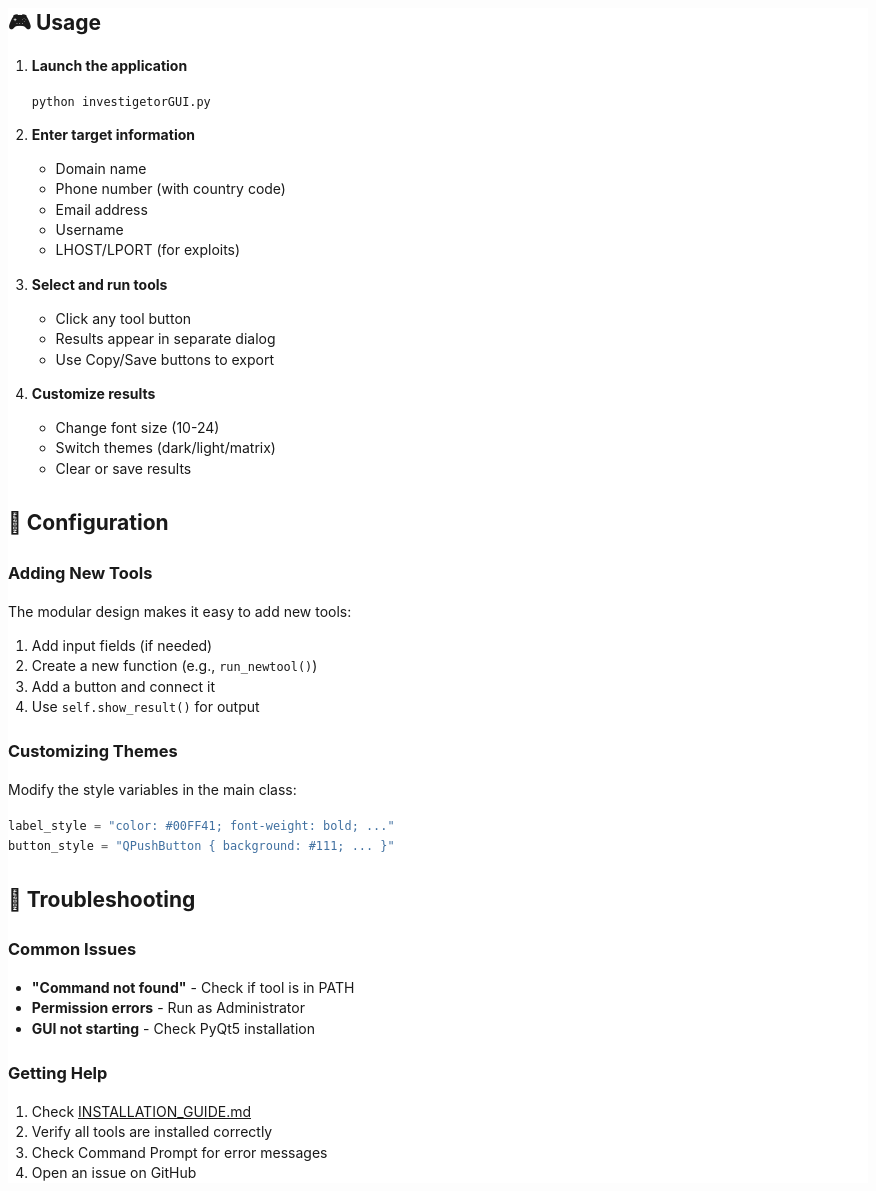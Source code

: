## 🎮 Usage

1. **Launch the application**
   ```bash
   python investigetorGUI.py
   ```

2. **Enter target information**
   - Domain name
   - Phone number (with country code)
   - Email address
   - Username
   - LHOST/LPORT (for exploits)

3. **Select and run tools**
   - Click any tool button
   - Results appear in separate dialog
   - Use Copy/Save buttons to export

4. **Customize results**
   - Change font size (10-24)
   - Switch themes (dark/light/matrix)
   - Clear or save results

## 🔧 Configuration

### Adding New Tools
The modular design makes it easy to add new tools:

1. Add input fields (if needed)
2. Create a new function (e.g., `run_newtool()`)
3. Add a button and connect it
4. Use `self.show_result()` for output

### Customizing Themes
Modify the style variables in the main class:
```python
label_style = "color: #00FF41; font-weight: bold; ..."
button_style = "QPushButton { background: #111; ... }"
```

## 🚨 Troubleshooting

### Common Issues
- **"Command not found"** - Check if tool is in PATH
- **Permission errors** - Run as Administrator
- **GUI not starting** - Check PyQt5 installation

### Getting Help
1. Check [INSTALLATION_GUIDE.md](INSTALLATION_GUIDE.md)
2. Verify all tools are installed correctly
3. Check Command Prompt for error messages
4. Open an issue on GitHub
